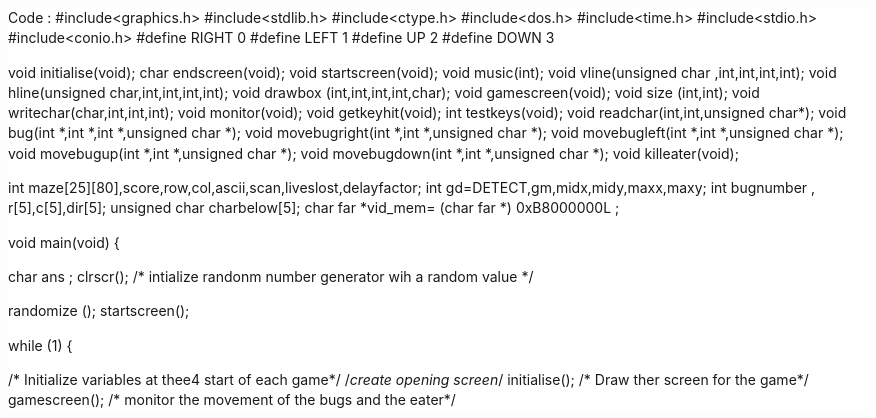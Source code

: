 Code :
#include<graphics.h>
#include<stdlib.h>
#include<ctype.h>
#include<dos.h>
#include<time.h>
#include<stdio.h>
#include<conio.h>
#define RIGHT 0
#define LEFT 1
#define UP 2
#define DOWN 3

void initialise(void);
char endscreen(void);
void startscreen(void);
void music(int);
void vline(unsigned char ,int,int,int,int);
void hline(unsigned char,int,int,int,int);
void drawbox (int,int,int,int,char);
void gamescreen(void);
void size (int,int);
void writechar(char,int,int,int);
void monitor(void);
void getkeyhit(void);
int testkeys(void);
void readchar(int,int,unsigned char*);
void bug(int *,int *,int *,unsigned char *);
void movebugright(int *,int *,unsigned char *);
void movebugleft(int *,int *,unsigned char *);
void movebugup(int *,int *,unsigned char *);
void movebugdown(int *,int *,unsigned char *);
void killeater(void);

int maze[25][80],score,row,col,ascii,scan,liveslost,delayfactor;
int gd=DETECT,gm,midx,midy,maxx,maxy;
int bugnumber , r[5],c[5],dir[5];
unsigned  char charbelow[5];
char far *vid_mem= (char far *) 0xB8000000L ;

void main(void)
{

   char ans ;
 clrscr();
/* intialize randonm number generator wih a random value */

randomize ();
startscreen();

while (1)
{

   /* Initialize variables at thee4 start of each game*/
	    /*create opening screen*/
initialise();
/* Draw ther screen for the game*/
gamescreen();
/* monitor the movement of the bugs and the eater*/
